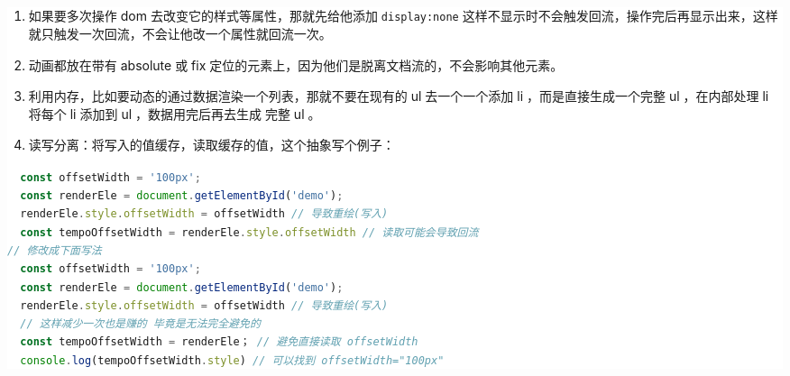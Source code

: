 1. 如果要多次操作 dom 去改变它的样式等属性，那就先给他添加 `display:none` 这样不显示时不会触发回流，操作完后再显示出来，这样就只触发一次回流，不会让他改一个属性就回流一次。

2. 动画都放在带有 absolute 或 fix 定位的元素上，因为他们是脱离文档流的，不会影响其他元素。

3. 利用内存，比如要动态的通过数据渲染一个列表，那就不要在现有的 ul 去一个一个添加 li ，而是直接生成一个完整 ul ，在内部处理 li 将每个 li 添加到 ul ，数据用完后再去生成 完整 ul 。

4. 读写分离：将写入的值缓存，读取缓存的值，这个抽象写个例子：

```js
  const offsetWidth = '100px';
  const renderEle = document.getElementById('demo');
  renderEle.style.offsetWidth = offsetWidth // 导致重绘(写入)
  const tempoOffsetWidth = renderEle.style.offsetWidth // 读取可能会导致回流
// 修改成下面写法
  const offsetWidth = '100px';
  const renderEle = document.getElementById('demo');
  renderEle.style.offsetWidth = offsetWidth // 导致重绘(写入)
  // 这样减少一次也是赚的 毕竟是无法完全避免的
  const tempoOffsetWidth = renderEle； // 避免直接读取 offsetWidth
  console.log(tempoOffsetWidth.style) // 可以找到 offsetWidth="100px"
```
